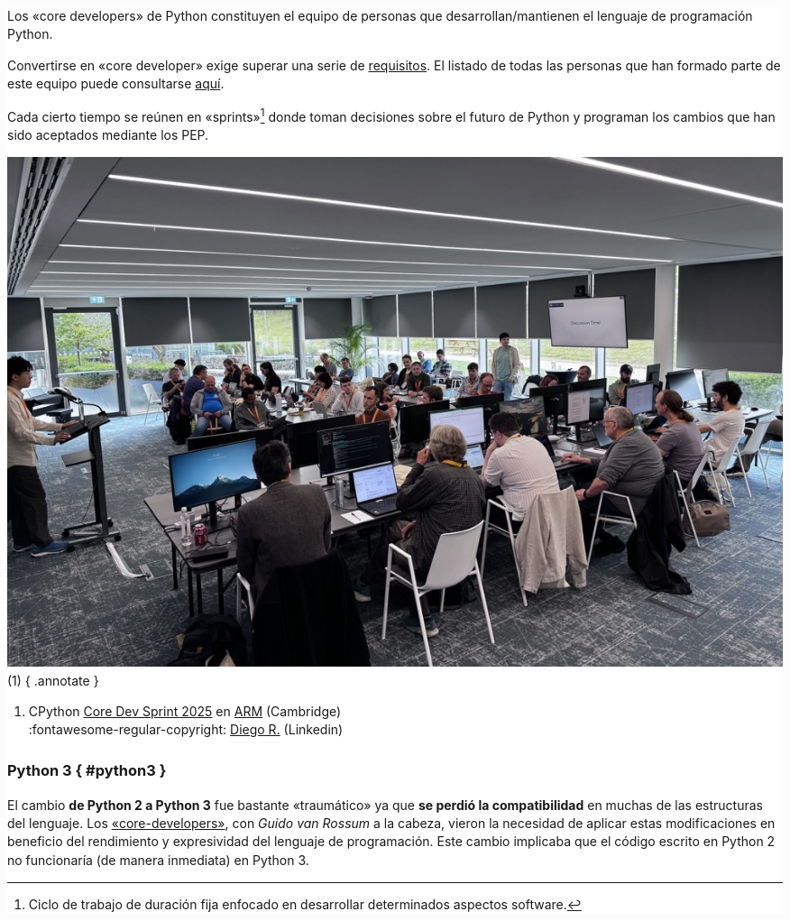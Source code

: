 Los «core developers» de Python constituyen el equipo de personas que desarrollan/mantienen el lenguaje de programación Python.

Convertirse en «core developer» exige superar una serie de [requisitos](https://devguide.python.org/core-team/join-team/). El listado de todas las personas que han formado parte de este equipo puede consultarse [aquí](https://devguide.python.org/core-team/team-log/index.html).

Cada cierto tiempo se reúnen en «sprints»[^3] donde toman decisiones sobre el futuro de Python y programan los cambios que han sido aceptados mediante los PEP.

![Core developers Sprint 2025](./images/python/coredev-sprint.jpg)
(1)
{ .annotate }

1.  CPython [Core Dev Sprint 2025](https://www.linkedin.com/feed/update/ugcPost:7375230884591083520/) en [ARM](https://www.arm.com/) (Cambridge)  
    :fontawesome-regular-copyright: [Diego R.](https://www.linkedin.com/in/diegor/) (Linkedin)

### Python 3 { #python3 }

El cambio **de Python 2 a Python 3** fue bastante «traumático» ya que **se perdió la compatibilidad** en muchas de las estructuras del lenguaje. Los [«core-developers»](#core-developers), con _Guido van Rossum_ a la cabeza, vieron la necesidad de aplicar estas modificaciones en beneficio del rendimiento y expresividad del lenguaje de programación. Este cambio implicaba que el código escrito en Python 2 no funcionaría (de manera inmediata) en Python 3.


[^1]: Amplía información sobre el GIL en [este enlace](https://codigofacilito.com/articulos/gil-python).
[^2]: El primer «commit» de CPython registrado por Guido van Rossum está disponible en [Github](https://github.com/python/cpython/commit/7f777ed95a19224294949e1b4ce56bbffcb1fe9f).
[^3]: Ciclo de trabajo de duración fija enfocado en desarrollar determinados aspectos software.
[^4]: Dícese de algo/alguien que sigue las convenciones de Python.
[^5]: Consejos obtenidos de la cuenta :simple-x: de [@codewithvoid](https://twitter.com/codewithvoid).